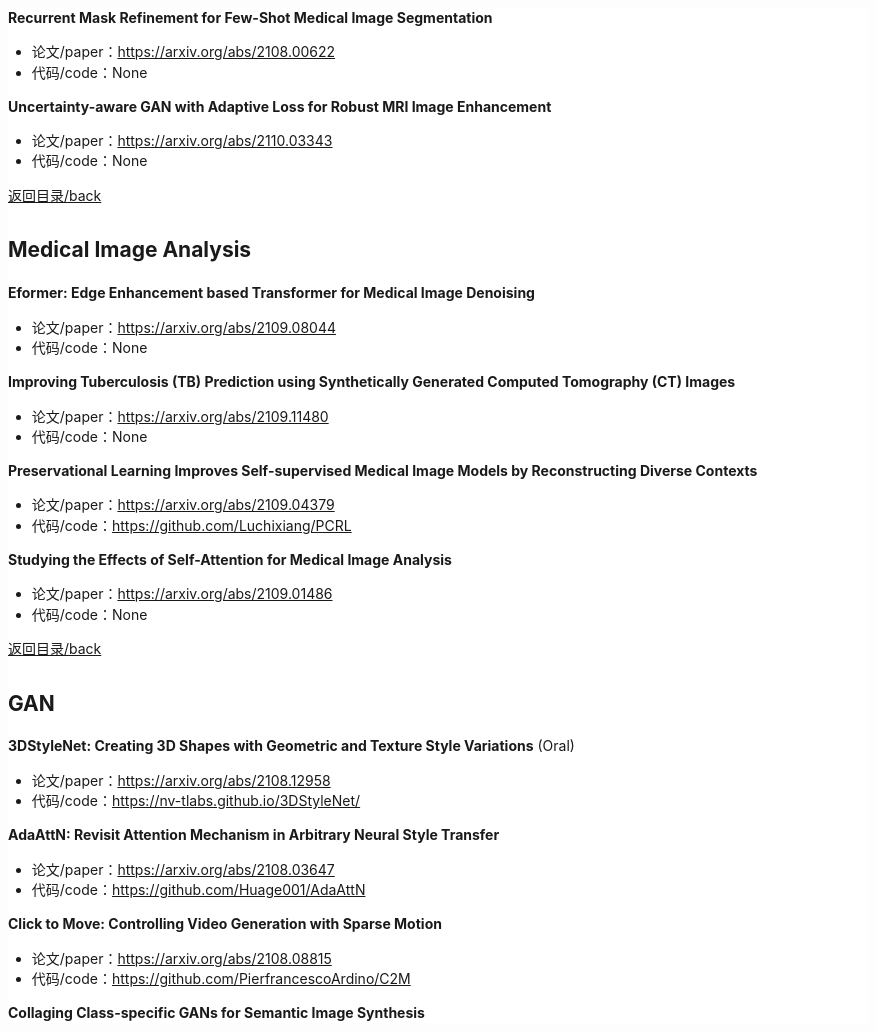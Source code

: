 **Recurrent Mask Refinement for Few-Shot Medical Image Segmentation**

- 论文/paper：https://arxiv.org/abs/2108.00622
- 代码/code：None

**Uncertainty-aware GAN with Adaptive Loss for Robust MRI Image Enhancement**

- 论文/paper：https://arxiv.org/abs/2110.03343
- 代码/code：None

[返回目录/back](#Contents)

<a name="Medical-Image-Analysis"></a>

## Medical Image Analysis

**Eformer: Edge Enhancement based Transformer for Medical Image Denoising**

- 论文/paper：https://arxiv.org/abs/2109.08044
- 代码/code：None

**Improving Tuberculosis (TB) Prediction using Synthetically Generated Computed Tomography (CT) Images**

- 论文/paper：https://arxiv.org/abs/2109.11480
- 代码/code：None

**Preservational Learning Improves Self-supervised Medical Image Models by Reconstructing Diverse Contexts**

- 论文/paper：https://arxiv.org/abs/2109.04379
- 代码/code：https://github.com/Luchixiang/PCRL

**Studying the Effects of Self-Attention for Medical Image Analysis**

- 论文/paper：https://arxiv.org/abs/2109.01486
- 代码/code：None

[返回目录/back](#Contents)

<a name="GAN"></a>

## GAN

**3DStyleNet: Creating 3D Shapes with Geometric and Texture Style Variations** (Oral)

- 论文/paper：https://arxiv.org/abs/2108.12958
- 代码/code：https://nv-tlabs.github.io/3DStyleNet/

**AdaAttN: Revisit Attention Mechanism in Arbitrary Neural Style Transfer**

- 论文/paper：https://arxiv.org/abs/2108.03647
- 代码/code：https://github.com/Huage001/AdaAttN

**Click to Move: Controlling Video Generation with Sparse Motion**

- 论文/paper：https://arxiv.org/abs/2108.08815
- 代码/code：https://github.com/PierfrancescoArdino/C2M

**Collaging Class-specific GANs for Semantic Image Synthesis**

